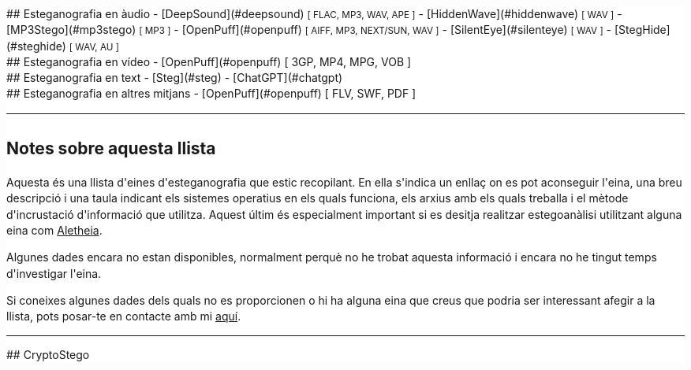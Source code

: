 
<div class='separator'></div>
## Esteganografia en àudio 
- [DeepSound](#deepsound) <small>[ FLAC, MP3, WAV, APE ]</small>
- [HiddenWave](#hiddenwave) <small>[ WAV ]</small> 
- [MP3Stego](#mp3stego) <small>[ MP3 ]</small>
- [OpenPuff](#openpuff) <small>[ AIFF, MP3, NEXT/SUN, WAV ]</small>
- [SilentEye](#silenteye) <small>[ WAV ]</small> 
- [StegHide](#steghide) <small>[ WAV, AU ]</small>


<div class='separator'></div>
## Esteganografia en vídeo
- [OpenPuff](#openpuff) [ 3GP, MP4, MPG, VOB ]


<div class='separator'></div>
## Esteganografia en text
- [Steg](#steg)
- [ChatGPT](#chatgpt)


<div class='separator'></div>
## Esteganografia en altres mitjans
- [OpenPuff](#openpuff) [ FLV, SWF, PDF ]




<br>
<hr>

## Notes sobre aquesta llista

Aquesta és una llista d'eines d'esteganografia que estic recopilant.
En ella s'indica un enllaç on es pot aconseguir l'eina, una breu
descripció i una taula indicant els sistemes operatius en els quals funciona,
els arxius amb els quals treballa i el mètode d'incrustació d'informació
que utilitza. Aquest últim és especialment important si es desitja realitzar
estegoanàlisi utilitzant alguna eina com [Aletheia](https://github.com/daniellerch/aletheia).

Algunes dades encara no estan disponibles, normalment perquè no he
trobat aquesta informació i encara no he tingut temps d'investigar l'eina.

Si coneixes algunes dades dels quals no es proporcionen o hi ha alguna eina
que creus que podria ser interessant afegir a la llista, pots posar-te en
contacte amb mi [aquí](/about-es).




<hr>
## CryptoStego
